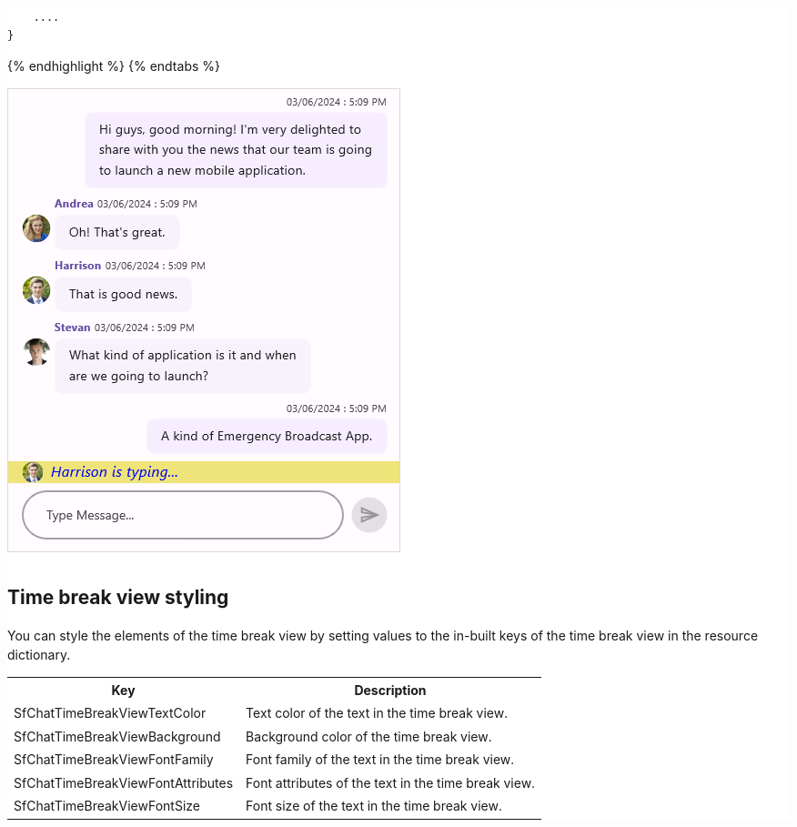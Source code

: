         ....
    }

{% endhighlight %}
{% endtabs %}

![Typing indicator style in .NET MAUI Chat](images/styles/maui-chat-typingindicator-style.png)

## Time break view styling

You can style the elements of the time break view by setting values to the in-built keys of the time break view in the resource dictionary.

<table>
<tr>
<th> Key </th>
<th> Description </th>
</tr>
<tr>
<td> SfChatTimeBreakViewTextColor </td>
<td> Text color of the text in the time break view. </td>
</tr>
<tr>
<td> SfChatTimeBreakViewBackground </td>
<td> Background color of the time break view. </td>
</tr>
<tr>
<td> SfChatTimeBreakViewFontFamily </td>
<td> Font family of the text in the time break view. </td>
</tr>
<tr>
<td> SfChatTimeBreakViewFontAttributes </td>
<td> Font attributes of the text in the time break view. </td>
</tr>
<tr>
<td> SfChatTimeBreakViewFontSize  </td>
<td> Font size of the text in the time break view. </td>
</tr>
<tr>